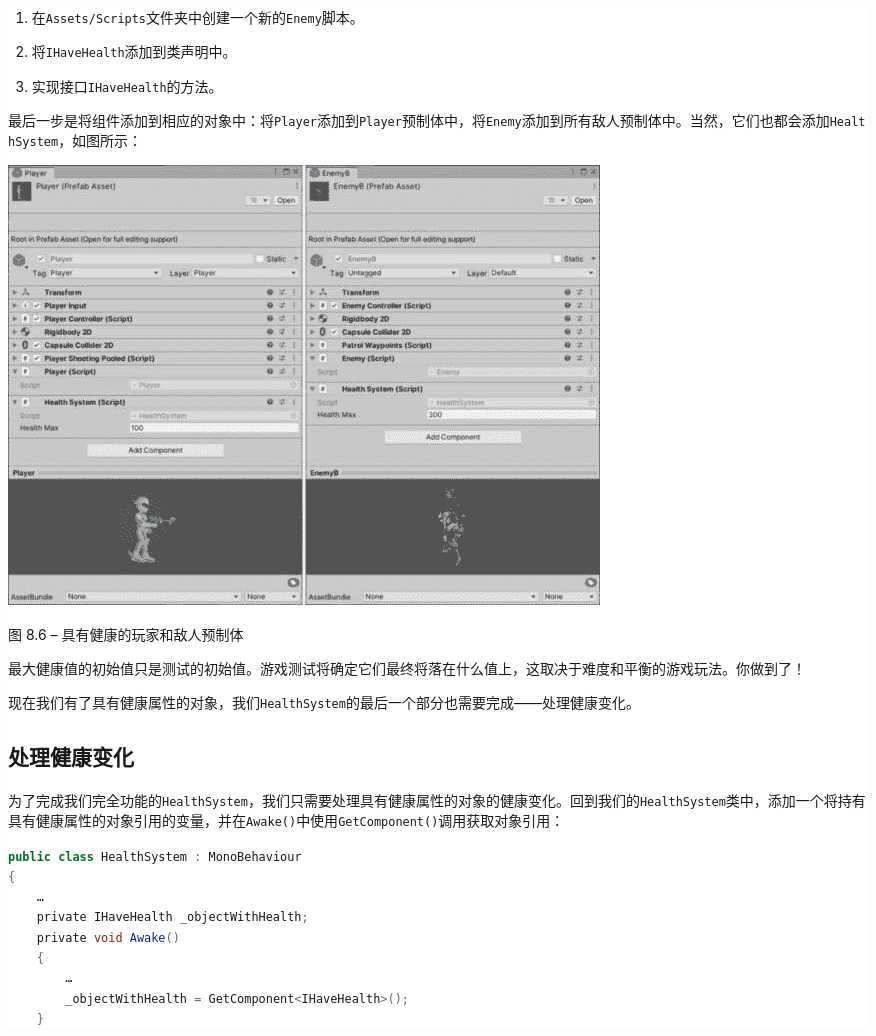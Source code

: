1.  在`Assets/Scripts`文件夹中创建一个新的`Enemy`脚本。

1.  将`IHaveHealth`添加到类声明中。

1.  实现接口`IHaveHealth`的方法。

最后一步是将组件添加到相应的对象中：将`Player`添加到`Player`预制体中，将`Enemy`添加到所有敌人预制体中。当然，它们也都会添加`HealthSystem`，如图所示：

![图 8.6 – 具有健康的玩家和敌人预制体](img/B18347_08_6.jpg)

图 8.6 – 具有健康的玩家和敌人预制体

最大健康值的初始值只是测试的初始值。游戏测试将确定它们最终将落在什么值上，这取决于难度和平衡的游戏玩法。你做到了！

现在我们有了具有健康属性的对象，我们`HealthSystem`的最后一个部分也需要完成——处理健康变化。

## 处理健康变化

为了完成我们完全功能的`HealthSystem`，我们只需要处理具有健康属性的对象的健康变化。回到我们的`HealthSystem`类中，添加一个将持有具有健康属性的对象引用的变量，并在`Awake()`中使用`GetComponent()`调用获取对象引用：

```cs
public class HealthSystem : MonoBehaviour
{
    …
    private IHaveHealth _objectWithHealth;
    private void Awake()
    {
        …
        _objectWithHealth = GetComponent<IHaveHealth>();
    }
```
